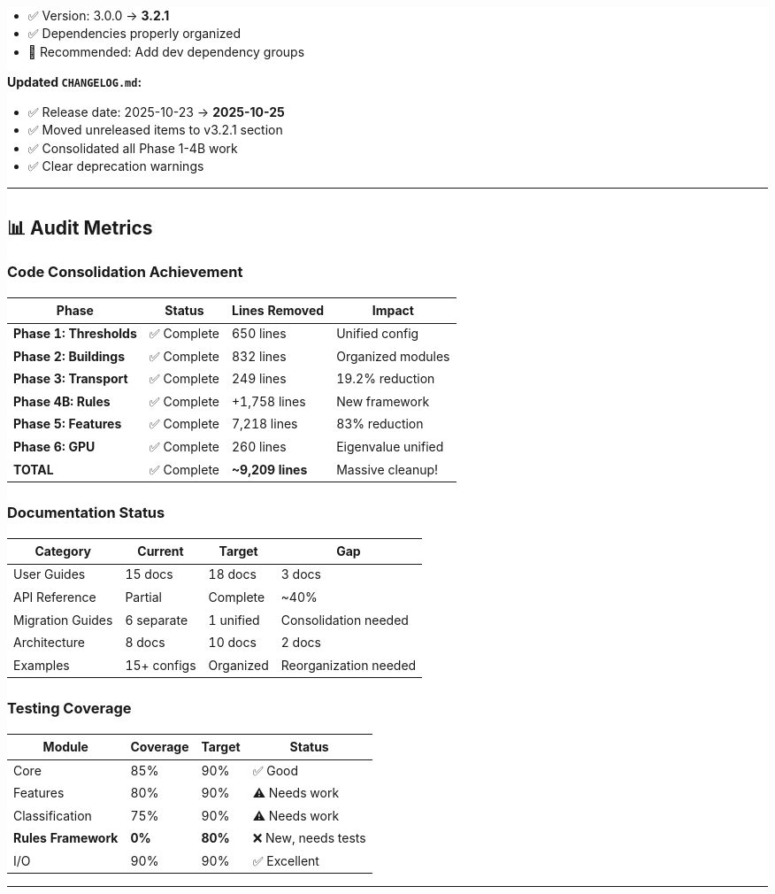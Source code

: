 - ✅ Version: 3.0.0 → **3.2.1**
- ✅ Dependencies properly organized
- 📝 Recommended: Add dev dependency groups

**Updated `CHANGELOG.md`:**

- ✅ Release date: 2025-10-23 → **2025-10-25**
- ✅ Moved unreleased items to v3.2.1 section
- ✅ Consolidated all Phase 1-4B work
- ✅ Clear deprecation warnings

---

## 📊 Audit Metrics

### Code Consolidation Achievement

| Phase                   | Status      | Lines Removed    | Impact             |
| ----------------------- | ----------- | ---------------- | ------------------ |
| **Phase 1: Thresholds** | ✅ Complete | 650 lines        | Unified config     |
| **Phase 2: Buildings**  | ✅ Complete | 832 lines        | Organized modules  |
| **Phase 3: Transport**  | ✅ Complete | 249 lines        | 19.2% reduction    |
| **Phase 4B: Rules**     | ✅ Complete | +1,758 lines     | New framework      |
| **Phase 5: Features**   | ✅ Complete | 7,218 lines      | 83% reduction      |
| **Phase 6: GPU**        | ✅ Complete | 260 lines        | Eigenvalue unified |
| **TOTAL**               | ✅ Complete | **~9,209 lines** | Massive cleanup!   |

### Documentation Status

| Category         | Current     | Target    | Gap                   |
| ---------------- | ----------- | --------- | --------------------- |
| User Guides      | 15 docs     | 18 docs   | 3 docs                |
| API Reference    | Partial     | Complete  | ~40%                  |
| Migration Guides | 6 separate  | 1 unified | Consolidation needed  |
| Architecture     | 8 docs      | 10 docs   | 2 docs                |
| Examples         | 15+ configs | Organized | Reorganization needed |

### Testing Coverage

| Module              | Coverage | Target  | Status              |
| ------------------- | -------- | ------- | ------------------- |
| Core                | 85%      | 90%     | ✅ Good             |
| Features            | 80%      | 90%     | ⚠️ Needs work       |
| Classification      | 75%      | 90%     | ⚠️ Needs work       |
| **Rules Framework** | **0%**   | **80%** | ❌ New, needs tests |
| I/O                 | 90%      | 90%     | ✅ Excellent        |

---